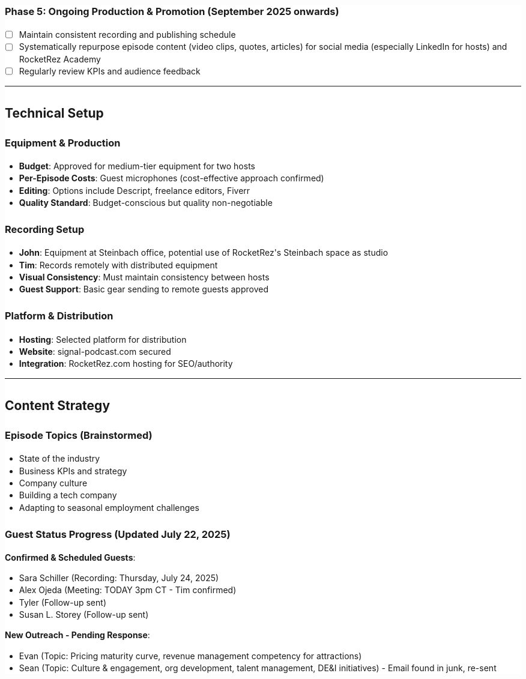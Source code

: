 ### Phase 5: Ongoing Production & Promotion (September 2025 onwards)
- [ ] Maintain consistent recording and publishing schedule
- [ ] Systematically repurpose episode content (video clips, quotes, articles) for social media (especially LinkedIn for hosts) and RocketRez Academy
- [ ] Regularly review KPIs and audience feedback

---

## Technical Setup

### Equipment & Production
- **Budget**: Approved for medium-tier equipment for two hosts
- **Per-Episode Costs**: Guest microphones (cost-effective approach confirmed)
- **Editing**: Options include Descript, freelance editors, Fiverr
- **Quality Standard**: Budget-conscious but quality non-negotiable

### Recording Setup
- **John**: Equipment at Steinbach office, potential use of RocketRez's Steinbach space as studio
- **Tim**: Records remotely with distributed equipment
- **Visual Consistency**: Must maintain consistency between hosts
- **Guest Support**: Basic gear sending to remote guests approved

### Platform & Distribution
- **Hosting**: Selected platform for distribution
- **Website**: signal-podcast.com secured
- **Integration**: RocketRez.com hosting for SEO/authority

---

## Content Strategy

### Episode Topics (Brainstormed)
- State of the industry
- Business KPIs and strategy
- Company culture
- Building a tech company
- Adapting to seasonal employment challenges

### Guest Status Progress (Updated July 22, 2025)
**Confirmed & Scheduled Guests**: 
- Sara Schiller (Recording: Thursday, July 24, 2025)
- Alex Ojeda (Meeting: TODAY 3pm CT - Tim confirmed)
- Tyler (Follow-up sent)
- Susan L. Storey (Follow-up sent)

**New Outreach - Pending Response**: 
- Evan (Topic: Pricing maturity curve, revenue management competency for attractions)
- Sean (Topic: Culture & engagement, org development, talent management, DE&I initiatives) - Email found in junk, re-sent
